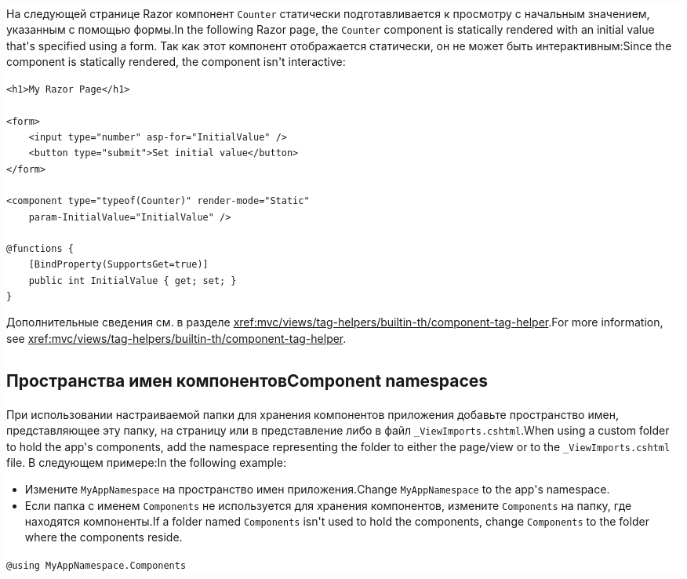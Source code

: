 <span data-ttu-id="0da1e-223">На следующей странице Razor компонент `Counter` статически подготавливается к просмотру с начальным значением, указанным с помощью формы.</span><span class="sxs-lookup"><span data-stu-id="0da1e-223">In the following Razor page, the `Counter` component is statically rendered with an initial value that's specified using a form.</span></span> <span data-ttu-id="0da1e-224">Так как этот компонент отображается статически, он не может быть интерактивным:</span><span class="sxs-lookup"><span data-stu-id="0da1e-224">Since the component is statically rendered, the component isn't interactive:</span></span>

```cshtml
<h1>My Razor Page</h1>

<form>
    <input type="number" asp-for="InitialValue" />
    <button type="submit">Set initial value</button>
</form>

<component type="typeof(Counter)" render-mode="Static" 
    param-InitialValue="InitialValue" />

@functions {
    [BindProperty(SupportsGet=true)]
    public int InitialValue { get; set; }
}
```

<span data-ttu-id="0da1e-225">Дополнительные сведения см. в разделе <xref:mvc/views/tag-helpers/builtin-th/component-tag-helper>.</span><span class="sxs-lookup"><span data-stu-id="0da1e-225">For more information, see <xref:mvc/views/tag-helpers/builtin-th/component-tag-helper>.</span></span>

## <a name="component-namespaces"></a><span data-ttu-id="0da1e-226">Пространства имен компонентов</span><span class="sxs-lookup"><span data-stu-id="0da1e-226">Component namespaces</span></span>

<span data-ttu-id="0da1e-227">При использовании настраиваемой папки для хранения компонентов приложения добавьте пространство имен, представляющее эту папку, на страницу или в представление либо в файл `_ViewImports.cshtml`.</span><span class="sxs-lookup"><span data-stu-id="0da1e-227">When using a custom folder to hold the app's components, add the namespace representing the folder to either the page/view or to the `_ViewImports.cshtml` file.</span></span> <span data-ttu-id="0da1e-228">В следующем примере:</span><span class="sxs-lookup"><span data-stu-id="0da1e-228">In the following example:</span></span>

* <span data-ttu-id="0da1e-229">Измените `MyAppNamespace` на пространство имен приложения.</span><span class="sxs-lookup"><span data-stu-id="0da1e-229">Change `MyAppNamespace` to the app's namespace.</span></span>
* <span data-ttu-id="0da1e-230">Если папка с именем `Components` не используется для хранения компонентов, измените `Components` на папку, где находятся компоненты.</span><span class="sxs-lookup"><span data-stu-id="0da1e-230">If a folder named `Components` isn't used to hold the components, change `Components` to the folder where the components reside.</span></span>

```cshtml
@using MyAppNamespace.Components
```
